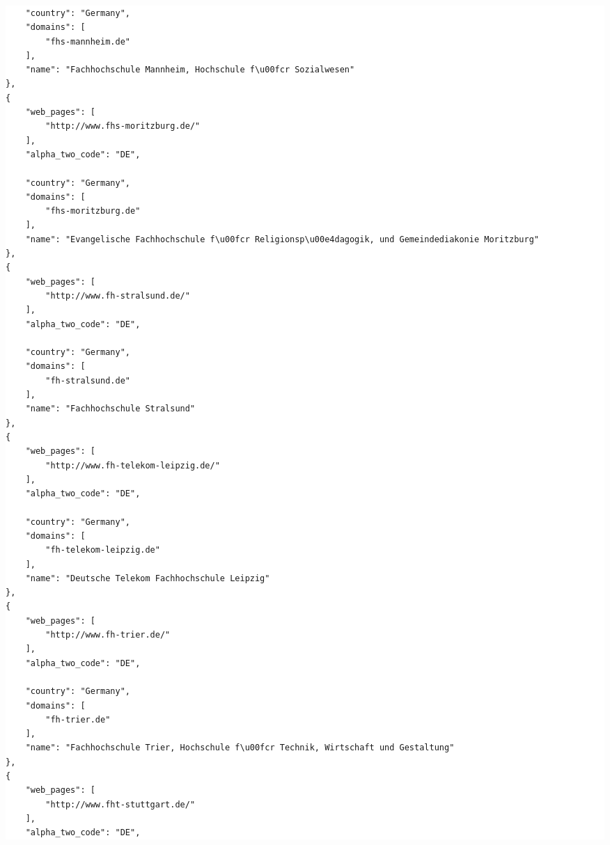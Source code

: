         "country": "Germany",
        "domains": [
            "fhs-mannheim.de"
        ],
        "name": "Fachhochschule Mannheim, Hochschule f\u00fcr Sozialwesen"
    },
    {
        "web_pages": [
            "http://www.fhs-moritzburg.de/"
        ],
        "alpha_two_code": "DE",
        
        "country": "Germany",
        "domains": [
            "fhs-moritzburg.de"
        ],
        "name": "Evangelische Fachhochschule f\u00fcr Religionsp\u00e4dagogik, und Gemeindediakonie Moritzburg"
    },
    {
        "web_pages": [
            "http://www.fh-stralsund.de/"
        ],
        "alpha_two_code": "DE",
        
        "country": "Germany",
        "domains": [
            "fh-stralsund.de"
        ],
        "name": "Fachhochschule Stralsund"
    },
    {
        "web_pages": [
            "http://www.fh-telekom-leipzig.de/"
        ],
        "alpha_two_code": "DE",
        
        "country": "Germany",
        "domains": [
            "fh-telekom-leipzig.de"
        ],
        "name": "Deutsche Telekom Fachhochschule Leipzig"
    },
    {
        "web_pages": [
            "http://www.fh-trier.de/"
        ],
        "alpha_two_code": "DE",
        
        "country": "Germany",
        "domains": [
            "fh-trier.de"
        ],
        "name": "Fachhochschule Trier, Hochschule f\u00fcr Technik, Wirtschaft und Gestaltung"
    },
    {
        "web_pages": [
            "http://www.fht-stuttgart.de/"
        ],
        "alpha_two_code": "DE",
        